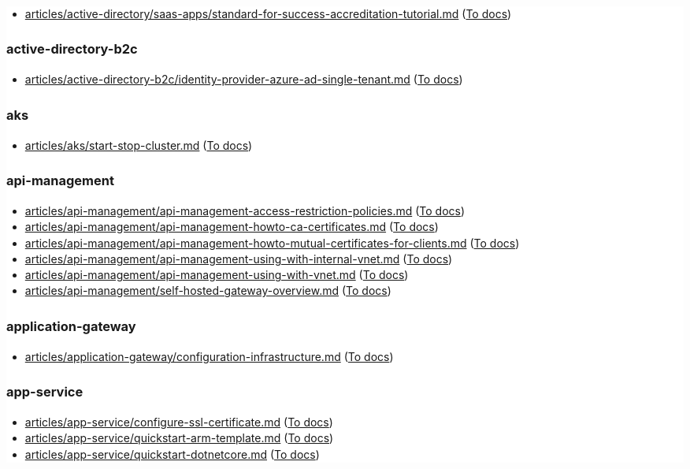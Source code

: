 - [articles/active-directory/saas-apps/standard-for-success-accreditation-tutorial.md](https://github.com/MicrosoftDocs/azure-docs/compare/254fa0b..121b2e7#diff-1fa609f470a0d2f2bbd2d506ed114fa47cfeed29f8c6d7c9b7eb1c026e71262b) ([To docs](https://docs.microsoft.com/en-us/azure/active-directory/saas-apps/standard-for-success-accreditation-tutorial?WT.mc_id=AZ-MVP-5003408))
    
### active-directory-b2c
- [articles/active-directory-b2c/identity-provider-azure-ad-single-tenant.md](https://github.com/MicrosoftDocs/azure-docs/compare/254fa0b..121b2e7#diff-b11ab9e94be2a7c59ffdb597f806de8a8f4f722f8664b1537ef3fa6e96101832) ([To docs](https://docs.microsoft.com/en-us/azure/active-directory-b2c/identity-provider-azure-ad-single-tenant?WT.mc_id=AZ-MVP-5003408))
    
### aks
- [articles/aks/start-stop-cluster.md](https://github.com/MicrosoftDocs/azure-docs/compare/254fa0b..121b2e7#diff-d00d6ff5887a8cd73fd804c70802d50b7f327f3283ac0aae493b9e9de6f271b5) ([To docs](https://docs.microsoft.com/en-us/azure/aks/start-stop-cluster?WT.mc_id=AZ-MVP-5003408))
    
### api-management
- [articles/api-management/api-management-access-restriction-policies.md](https://github.com/MicrosoftDocs/azure-docs/compare/254fa0b..121b2e7#diff-306a09aa9392d9278036f40e4c9d2fa0c5084fcbbcbc8c558bd44f7ba82714f7) ([To docs](https://docs.microsoft.com/en-us/azure/api-management/api-management-access-restriction-policies?WT.mc_id=AZ-MVP-5003408))
- [articles/api-management/api-management-howto-ca-certificates.md](https://github.com/MicrosoftDocs/azure-docs/compare/254fa0b..121b2e7#diff-508a2b7d9676cd410cee589b0c3d8660b5f5851fd711b9a3fe1969340183b83c) ([To docs](https://docs.microsoft.com/en-us/azure/api-management/api-management-howto-ca-certificates?WT.mc_id=AZ-MVP-5003408))
- [articles/api-management/api-management-howto-mutual-certificates-for-clients.md](https://github.com/MicrosoftDocs/azure-docs/compare/254fa0b..121b2e7#diff-359605d9b72990bb34ef3b252efcd15a4f49a0a9ceddb8eb244ac35373ce3248) ([To docs](https://docs.microsoft.com/en-us/azure/api-management/api-management-howto-mutual-certificates-for-clients?WT.mc_id=AZ-MVP-5003408))
- [articles/api-management/api-management-using-with-internal-vnet.md](https://github.com/MicrosoftDocs/azure-docs/compare/254fa0b..121b2e7#diff-128524e126732f3eaf9444cd29e1ca48318b44e13b2c5460fb023cb570041d3a) ([To docs](https://docs.microsoft.com/en-us/azure/api-management/api-management-using-with-internal-vnet?WT.mc_id=AZ-MVP-5003408))
- [articles/api-management/api-management-using-with-vnet.md](https://github.com/MicrosoftDocs/azure-docs/compare/254fa0b..121b2e7#diff-54bfc118bdb8ded1214ddbbff0ddde5a94f5d460e7ce2545e92a54f60214c670) ([To docs](https://docs.microsoft.com/en-us/azure/api-management/api-management-using-with-vnet?WT.mc_id=AZ-MVP-5003408))
- [articles/api-management/self-hosted-gateway-overview.md](https://github.com/MicrosoftDocs/azure-docs/compare/254fa0b..121b2e7#diff-7bbd53f34654a1d0c3113be79dbd70638a2c447cfaa73f46d809f4072cb48f82) ([To docs](https://docs.microsoft.com/en-us/azure/api-management/self-hosted-gateway-overview?WT.mc_id=AZ-MVP-5003408))
    
### application-gateway
- [articles/application-gateway/configuration-infrastructure.md](https://github.com/MicrosoftDocs/azure-docs/compare/254fa0b..121b2e7#diff-e37034d20baa47d623daae2df91dbf3dde7534d864ff22220c8757bab0fca6e7) ([To docs](https://docs.microsoft.com/en-us/azure/application-gateway/configuration-infrastructure?WT.mc_id=AZ-MVP-5003408))
    
### app-service
- [articles/app-service/configure-ssl-certificate.md](https://github.com/MicrosoftDocs/azure-docs/compare/254fa0b..121b2e7#diff-ee7b6bb87d59d72966a1d9675fc61c932131eabfb4156f74b277aca44ed22f7d) ([To docs](https://docs.microsoft.com/en-us/azure/app-service/configure-ssl-certificate?WT.mc_id=AZ-MVP-5003408))
- [articles/app-service/quickstart-arm-template.md](https://github.com/MicrosoftDocs/azure-docs/compare/254fa0b..121b2e7#diff-152a127ffdcade4c8e1ea2a180198e0bfaa4d28222a52f8cf4358a54e0c94082) ([To docs](https://docs.microsoft.com/en-us/azure/app-service/quickstart-arm-template?WT.mc_id=AZ-MVP-5003408))
- [articles/app-service/quickstart-dotnetcore.md](https://github.com/MicrosoftDocs/azure-docs/compare/254fa0b..121b2e7#diff-9baf13deb78ea0b24fe26f5b6f061b5dddcb86d5bdc0660c29b28deb574de7fe) ([To docs](https://docs.microsoft.com/en-us/azure/app-service/quickstart-dotnetcore?WT.mc_id=AZ-MVP-5003408))
    